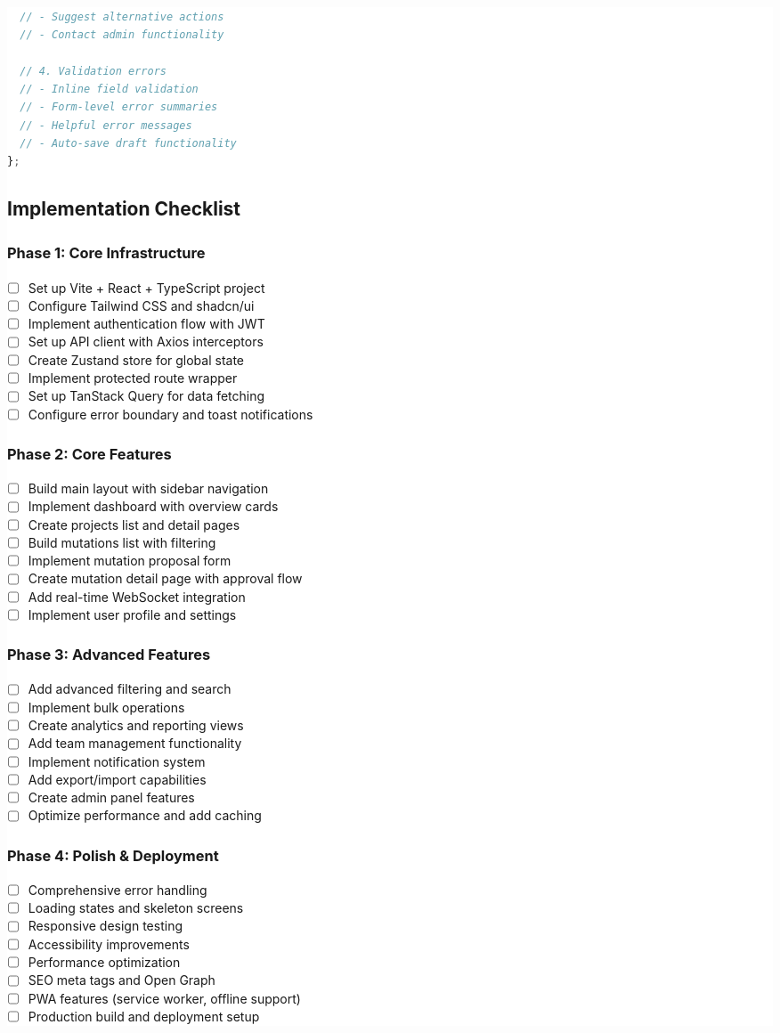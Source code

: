 ```typescript
  // - Suggest alternative actions
  // - Contact admin functionality
  
  // 4. Validation errors
  // - Inline field validation
  // - Form-level error summaries
  // - Helpful error messages
  // - Auto-save draft functionality
};
```

## Implementation Checklist

### Phase 1: Core Infrastructure
- [ ] Set up Vite + React + TypeScript project
- [ ] Configure Tailwind CSS and shadcn/ui
- [ ] Implement authentication flow with JWT
- [ ] Set up API client with Axios interceptors
- [ ] Create Zustand store for global state
- [ ] Implement protected route wrapper
- [ ] Set up TanStack Query for data fetching
- [ ] Configure error boundary and toast notifications

### Phase 2: Core Features
- [ ] Build main layout with sidebar navigation
- [ ] Implement dashboard with overview cards
- [ ] Create projects list and detail pages
- [ ] Build mutations list with filtering
- [ ] Implement mutation proposal form
- [ ] Create mutation detail page with approval flow
- [ ] Add real-time WebSocket integration
- [ ] Implement user profile and settings

### Phase 3: Advanced Features
- [ ] Add advanced filtering and search
- [ ] Implement bulk operations
- [ ] Create analytics and reporting views
- [ ] Add team management functionality
- [ ] Implement notification system
- [ ] Add export/import capabilities
- [ ] Create admin panel features
- [ ] Optimize performance and add caching

### Phase 4: Polish & Deployment
- [ ] Comprehensive error handling
- [ ] Loading states and skeleton screens
- [ ] Responsive design testing
- [ ] Accessibility improvements
- [ ] Performance optimization
- [ ] SEO meta tags and Open Graph
- [ ] PWA features (service worker, offline support)
- [ ] Production build and deployment setup
